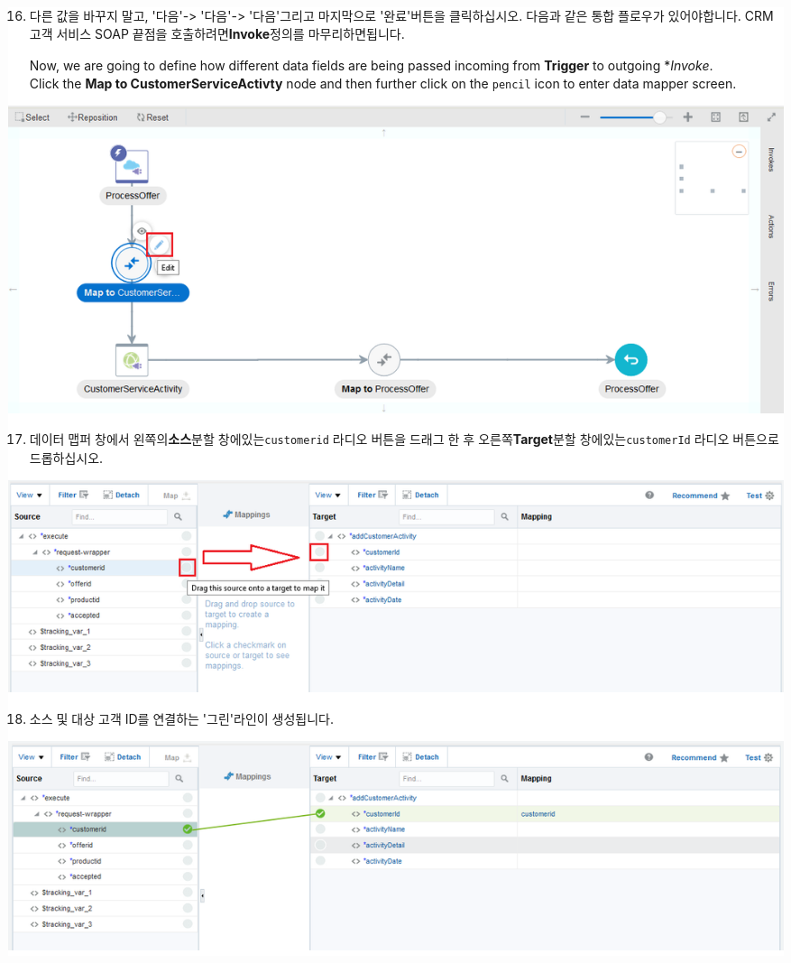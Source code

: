 16. 다른 값을 바꾸지 말고, &#39;다음&#39;-> &#39;다음&#39;-> &#39;다음&#39;그리고 마지막으로 &#39;완료&#39;버튼을 클릭하십시오. 다음과 같은 통합 플로우가 있어야합니다. CRM 고객 서비스 SOAP 끝점을 호출하려면**Invoke**정의를 마무리하면됩니다. 
	
	Now, we are going to define how different data fields are being passed incoming from **Trigger** to outgoing **Invoke*.  
	Click the **Map to CustomerServiceActivty** node and then further click on the `pencil` icon to enter data mapper screen.


![](images/303/16.integration.invoke.map.png)


17. 데이터 맵퍼 창에서 왼쪽의**소스**분할 창에있는`customerid` 라디오 버튼을 드래그 한 후 오른쪽**Target**분할 창에있는`customerId` 라디오 버튼으로 드롭하십시오. 

![](images/303/17.integration.map.cust.png)


18. 소스 및 대상 고객 ID를 연결하는 &#39;그린&#39;라인이 생성됩니다. 

![](images/303/18.integration.map.custpost.png)
